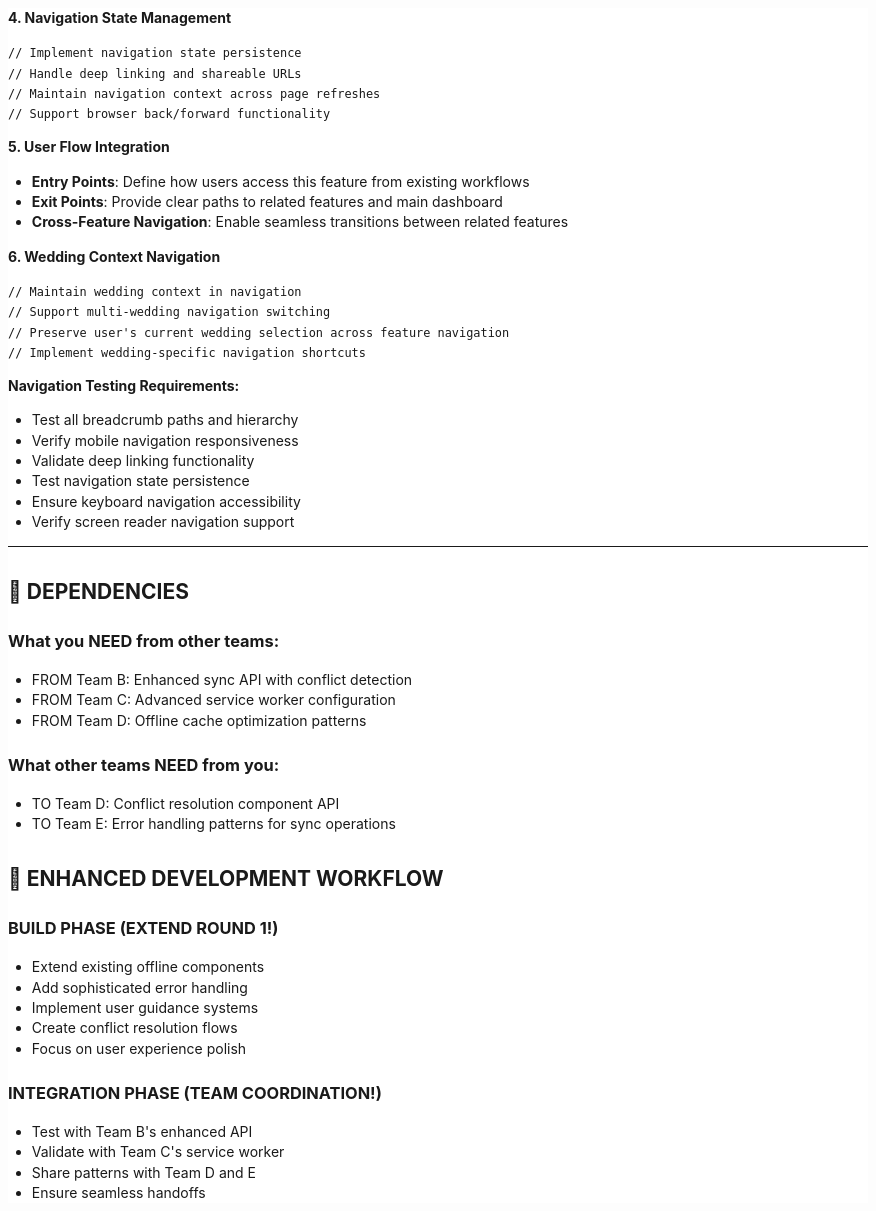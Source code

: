 **4. Navigation State Management**
```tsx
// Implement navigation state persistence
// Handle deep linking and shareable URLs
// Maintain navigation context across page refreshes
// Support browser back/forward functionality
```

**5. User Flow Integration**
- **Entry Points**: Define how users access this feature from existing workflows
- **Exit Points**: Provide clear paths to related features and main dashboard
- **Cross-Feature Navigation**: Enable seamless transitions between related features

**6. Wedding Context Navigation**
```tsx
// Maintain wedding context in navigation
// Support multi-wedding navigation switching
// Preserve user's current wedding selection across feature navigation
// Implement wedding-specific navigation shortcuts
```

**Navigation Testing Requirements:**
- Test all breadcrumb paths and hierarchy
- Verify mobile navigation responsiveness
- Validate deep linking functionality
- Test navigation state persistence
- Ensure keyboard navigation accessibility
- Verify screen reader navigation support

---

## 🔗 DEPENDENCIES

### What you NEED from other teams:
- FROM Team B: Enhanced sync API with conflict detection
- FROM Team C: Advanced service worker configuration
- FROM Team D: Offline cache optimization patterns

### What other teams NEED from you:
- TO Team D: Conflict resolution component API
- TO Team E: Error handling patterns for sync operations

## 🚀 ENHANCED DEVELOPMENT WORKFLOW

### **BUILD PHASE (EXTEND ROUND 1!)**
- Extend existing offline components
- Add sophisticated error handling
- Implement user guidance systems
- Create conflict resolution flows
- Focus on user experience polish

### **INTEGRATION PHASE (TEAM COORDINATION!)**
- Test with Team B's enhanced API
- Validate with Team C's service worker
- Share patterns with Team D and E
- Ensure seamless handoffs
